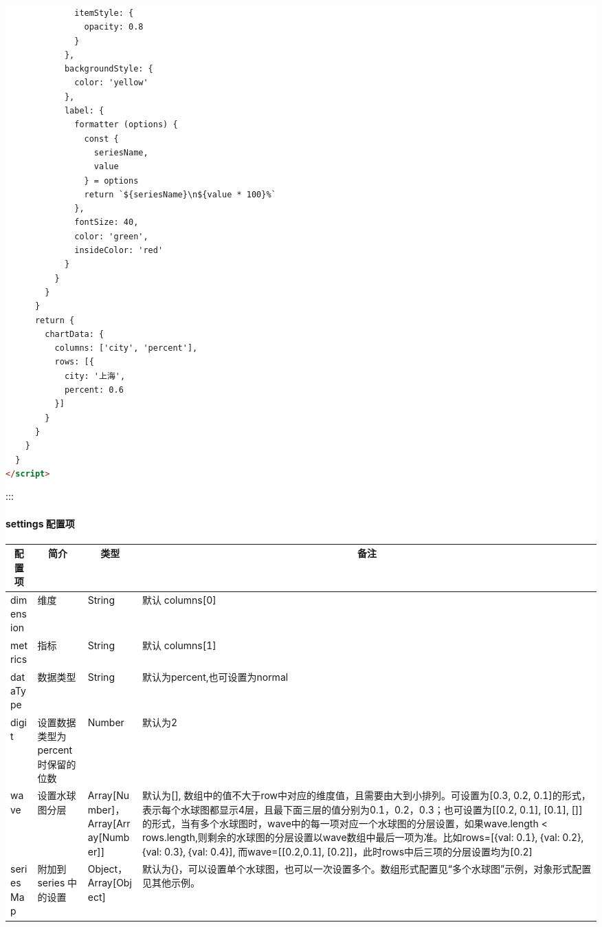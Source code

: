 ```html
              itemStyle: {
                opacity: 0.8
              }
            },
            backgroundStyle: {
              color: 'yellow'
            },
            label: {
              formatter (options) {
                const {
                  seriesName,
                  value
                } = options
                return `${seriesName}\n${value * 100}%`
              },
              fontSize: 40,
              color: 'green',
              insideColor: 'red'
            }
          }
        }
      }
      return {
        chartData: {
          columns: ['city', 'percent'],
          rows: [{
            city: '上海',
            percent: 0.6
          }]
        }
      }
    }
  }
</script>
```
:::


#### settings 配置项

| 配置项 | 简介 | 类型 | 备注 |
| --- | --- | --- | --- |
| dimension | 维度 | String | 默认 columns[0] |
| metrics | 指标 | String | 默认 columns[1] |
| dataType | 数据类型 | String | 默认为percent,也可设置为normal |
| digit | 设置数据类型为percent时保留的位数 | Number | 默认为2 |
| wave | 设置水球图分层 | Array[Number]，Array[Array[Number]] | 默认为[], 数组中的值不大于row中对应的维度值，且需要由大到小排列。可设置为[0.3, 0.2, 0.1]的形式，表示每个水球图都显示4层，且最下面三层的值分别为0.1，0.2，0.3；也可设置为[[0.2, 0.1], [0.1], []]的形式，当有多个水球图时，wave中的每一项对应一个水球图的分层设置，如果wave.length < rows.length,则剩余的水球图的分层设置以wave数组中最后一项为准。比如rows=[{val: 0.1}, {val: 0.2}, {val: 0.3}, {val: 0.4}], 而wave=[[0.2,0.1], [0.2]]，此时rows中后三项的分层设置均为[0.2]|
| seriesMap | 附加到 series 中的设置 | Object，Array[Object] | 默认为{}，可以设置单个水球图，也可以一次设置多个。数组形式配置见“多个水球图”示例，对象形式配置见其他示例。 |
